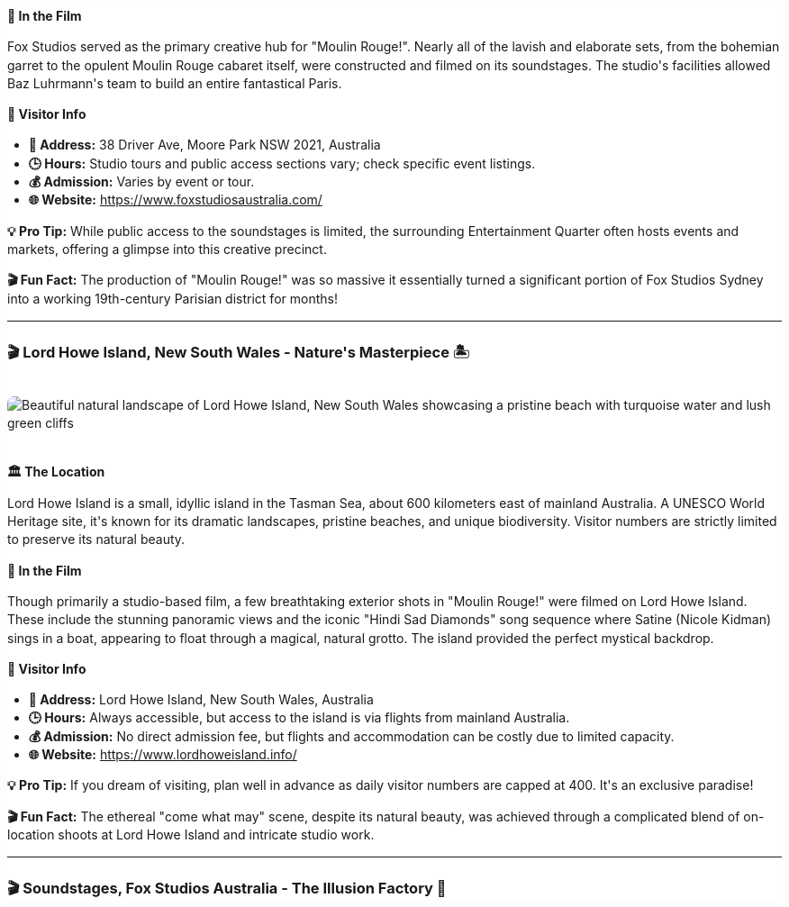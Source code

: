 **🎥 In the Film**

Fox Studios served as the primary creative hub for "Moulin Rouge!". Nearly all of the lavish and elaborate sets, from the bohemian garret to the opulent Moulin Rouge cabaret itself, were constructed and filmed on its soundstages. The studio's facilities allowed Baz Luhrmann's team to build an entire fantastical Paris.

**📍 Visitor Info**

- **📍 Address:** 38 Driver Ave, Moore Park NSW 2021, Australia
- **🕒 Hours:** Studio tours and public access sections vary; check specific event listings.
- **💰 Admission:** Varies by event or tour.
- **🌐 Website:** https://www.foxstudiosaustralia.com/

**💡 Pro Tip:** While public access to the soundstages is limited, the surrounding Entertainment Quarter often hosts events and markets, offering a glimpse into this creative precinct.

**🎬 Fun Fact:** The production of "Moulin Rouge!" was so massive it essentially turned a significant portion of Fox Studios Sydney into a working 19th-century Parisian district for months!

---

### 🎬 Lord Howe Island, New South Wales - Nature's Masterpiece 🏝️

<img src="https://images.ctfassets.net/6pezt69ih962/76wPwasUO2Hjg6U4t1M6ZS/1a290777d0845ba6f3cd085dd4284348/Header-MRTM.jpg?h=540&f=faces&fit=fill&fm=webp&q=90" alt="Beautiful natural landscape of Lord Howe Island, New South Wales showcasing a pristine beach with turquoise water and lush green cliffs" style="width: 100%; height: auto; border-radius: 8px; margin: 20px 0;">

**🏛️ The Location**

Lord Howe Island is a small, idyllic island in the Tasman Sea, about 600 kilometers east of mainland Australia. A UNESCO World Heritage site, it's known for its dramatic landscapes, pristine beaches, and unique biodiversity. Visitor numbers are strictly limited to preserve its natural beauty.

**🎥 In the Film**

Though primarily a studio-based film, a few breathtaking exterior shots in "Moulin Rouge!" were filmed on Lord Howe Island. These include the stunning panoramic views and the iconic "Hindi Sad Diamonds" song sequence where Satine (Nicole Kidman) sings in a boat, appearing to float through a magical, natural grotto. The island provided the perfect mystical backdrop.

**📍 Visitor Info**

- **📍 Address:** Lord Howe Island, New South Wales, Australia
- **🕒 Hours:** Always accessible, but access to the island is via flights from mainland Australia.
- **💰 Admission:** No direct admission fee, but flights and accommodation can be costly due to limited capacity.
- **🌐 Website:** https://www.lordhoweisland.info/

**💡 Pro Tip:** If you dream of visiting, plan well in advance as daily visitor numbers are capped at 400. It's an exclusive paradise!

**🎬 Fun Fact:** The ethereal "come what may" scene, despite its natural beauty, was achieved through a complicated blend of on-location shoots at Lord Howe Island and intricate studio work.

---

### 🎬 Soundstages, Fox Studios Australia - The Illusion Factory 🎨
